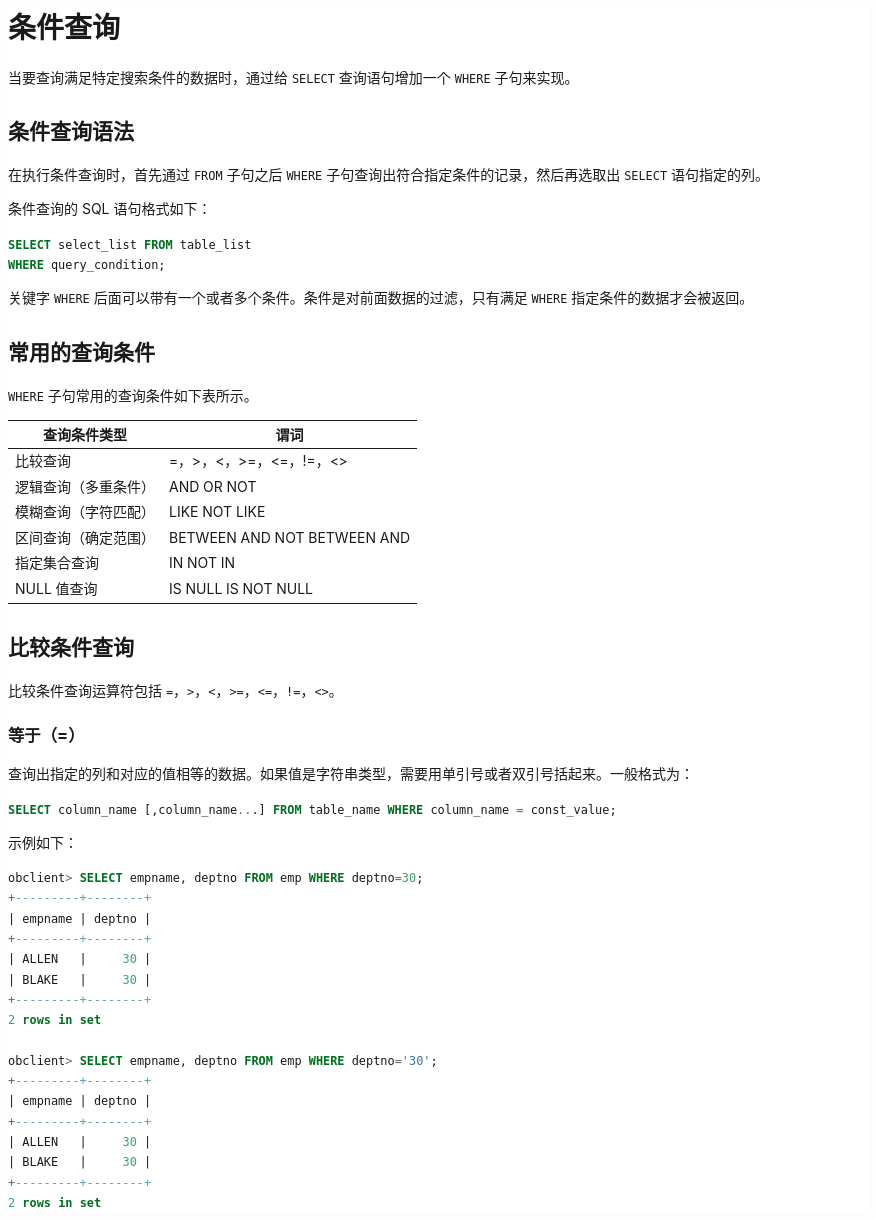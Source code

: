 # 条件查询

当要查询满足特定搜索条件的数据时，通过给 `SELECT` 查询语句增加一个 `WHERE` 子句来实现。

## 条件查询语法

在执行条件查询时，首先通过 `FROM` 子句之后 `WHERE` 子句查询出符合指定条件的记录，然后再选取出 `SELECT` 语句指定的列。

条件查询的 SQL 语句格式如下：

```sql
SELECT select_list FROM table_list 
WHERE query_condition;
```

关键字 `WHERE` 后面可以带有一个或者多个条件。条件是对前面数据的过滤，只有满足 `WHERE` 指定条件的数据才会被返回。

## 常用的查询条件

`WHERE` 子句常用的查询条件如下表所示。

|   查询条件类型   |                     谓词                      |
|------------|---------------------------------------------|
| 比较查询       | =，\>，\<，\>=，\<=，!=，\<\>                     |
| 逻辑查询（多重条件） | AND OR NOT  |
| 模糊查询（字符匹配） | LIKE NOT LIKE               |
| 区间查询（确定范围） | BETWEEN AND NOT BETWEEN AND |
| 指定集合查询     | IN NOT IN                   |
| NULL 值查询   | IS NULL IS NOT NULL         |

## 比较条件查询

比较条件查询运算符包括 `=`，`>`，`<`，`>=`，`<=`，`!=`，`<>`。

### 等于（=）

查询出指定的列和对应的值相等的数据。如果值是字符串类型，需要用单引号或者双引号括起来。一般格式为：

```sql
SELECT column_name [,column_name...] FROM table_name WHERE column_name = const_value;
```

示例如下：

```sql
obclient> SELECT empname, deptno FROM emp WHERE deptno=30;
+---------+--------+
| empname | deptno |
+---------+--------+
| ALLEN   |     30 |
| BLAKE   |     30 |
+---------+--------+
2 rows in set

obclient> SELECT empname, deptno FROM emp WHERE deptno='30';
+---------+--------+
| empname | deptno |
+---------+--------+
| ALLEN   |     30 |
| BLAKE   |     30 |
+---------+--------+
2 rows in set
```